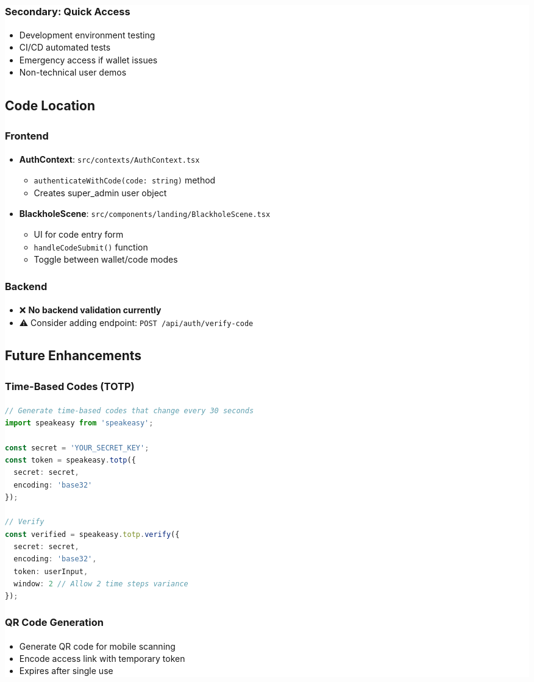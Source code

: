 ### Secondary: Quick Access
- Development environment testing
- CI/CD automated tests
- Emergency access if wallet issues
- Non-technical user demos

## Code Location

### Frontend
- **AuthContext**: `src/contexts/AuthContext.tsx`
  - `authenticateWithCode(code: string)` method
  - Creates super_admin user object
  
- **BlackholeScene**: `src/components/landing/BlackholeScene.tsx`
  - UI for code entry form
  - `handleCodeSubmit()` function
  - Toggle between wallet/code modes

### Backend
- ❌ **No backend validation currently**
- ⚠️ Consider adding endpoint: `POST /api/auth/verify-code`

## Future Enhancements

### Time-Based Codes (TOTP)
```typescript
// Generate time-based codes that change every 30 seconds
import speakeasy from 'speakeasy';

const secret = 'YOUR_SECRET_KEY';
const token = speakeasy.totp({
  secret: secret,
  encoding: 'base32'
});

// Verify
const verified = speakeasy.totp.verify({
  secret: secret,
  encoding: 'base32',
  token: userInput,
  window: 2 // Allow 2 time steps variance
});
```

### QR Code Generation
- Generate QR code for mobile scanning
- Encode access link with temporary token
- Expires after single use
